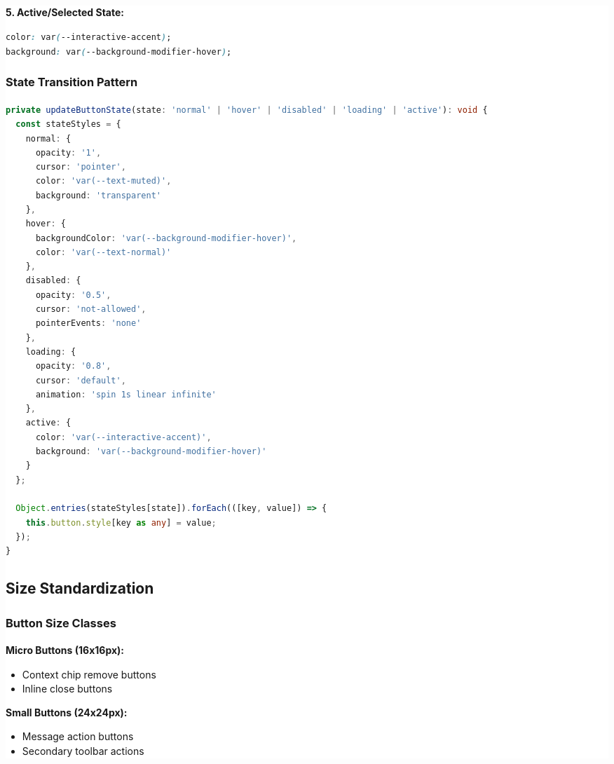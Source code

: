 **5. Active/Selected State:**
```css
color: var(--interactive-accent);
background: var(--background-modifier-hover);
```

### State Transition Pattern

```typescript
private updateButtonState(state: 'normal' | 'hover' | 'disabled' | 'loading' | 'active'): void {
  const stateStyles = {
    normal: {
      opacity: '1',
      cursor: 'pointer',
      color: 'var(--text-muted)',
      background: 'transparent'
    },
    hover: {
      backgroundColor: 'var(--background-modifier-hover)',
      color: 'var(--text-normal)'
    },
    disabled: {
      opacity: '0.5',
      cursor: 'not-allowed',
      pointerEvents: 'none'
    },
    loading: {
      opacity: '0.8',
      cursor: 'default',
      animation: 'spin 1s linear infinite'
    },
    active: {
      color: 'var(--interactive-accent)',
      background: 'var(--background-modifier-hover)'
    }
  };
  
  Object.entries(stateStyles[state]).forEach(([key, value]) => {
    this.button.style[key as any] = value;
  });
}
```

## Size Standardization

### Button Size Classes

**Micro Buttons (16x16px):**
- Context chip remove buttons
- Inline close buttons

**Small Buttons (24x24px):**  
- Message action buttons
- Secondary toolbar actions
